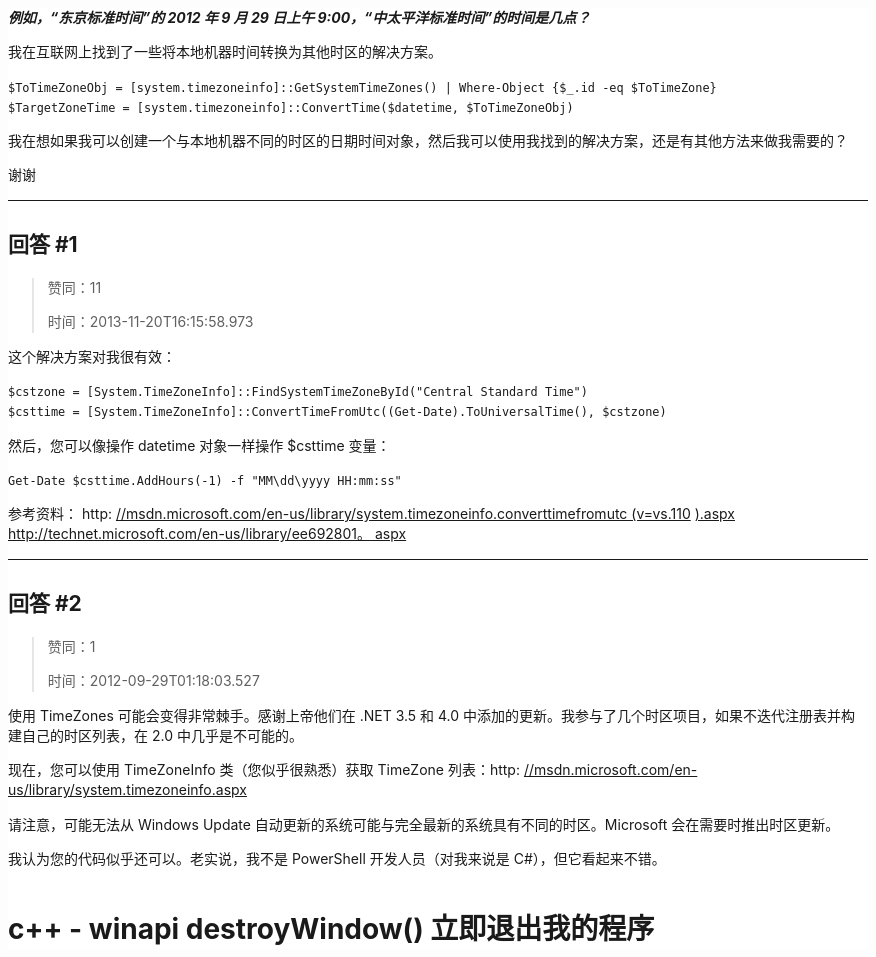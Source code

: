 ***例如，“东京标准时间”的 2012 年 9 月 29 日上午 9:00，“中太平洋标准时间”的时间是几点？***

我在互联网上找到了一些将本地机器时间转换为其他时区的解决方案。

```
$ToTimeZoneObj = [system.timezoneinfo]::GetSystemTimeZones() | Where-Object {$_.id -eq $ToTimeZone}
$TargetZoneTime = [system.timezoneinfo]::ConvertTime($datetime, $ToTimeZoneObj) 
```

我在想如果我可以创建一个与本地机器不同的时区的日期时间对象，然后我可以使用我找到的解决方案，还是有其他方法来做我需要的？

谢谢

* * *

## 回答 #1

> 赞同：11
> 
> 时间：2013-11-20T16:15:58.973

这个解决方案对我很有效：

```
$cstzone = [System.TimeZoneInfo]::FindSystemTimeZoneById("Central Standard Time")
$csttime = [System.TimeZoneInfo]::ConvertTimeFromUtc((Get-Date).ToUniversalTime(), $cstzone) 
```

然后，您可以像操作 datetime 对象一样操作 $csttime 变量：

```
Get-Date $csttime.AddHours(-1) -f "MM\dd\yyyy HH:mm:ss" 
```

参考资料： http: [//msdn.microsoft.com/en-us/library/system.timezoneinfo.converttimefromutc (v=vs.110](http://msdn.microsoft.com/en-us/library/system.timezoneinfo.converttimefromutc(v=vs.110).aspx) [).aspx http://technet.microsoft.com/en-us/library/ee692801。 aspx](http://technet.microsoft.com/en-us/library/ee692801.aspx)

* * *

## 回答 #2

> 赞同：1
> 
> 时间：2012-09-29T01:18:03.527

使用 TimeZones 可能会变得非常棘手。感谢上帝他们在 .NET 3.5 和 4.0 中添加的更新。我参与了几个时区项目，如果不迭代注册表并构建自己的时区列表，在 2.0 中几乎是不可能的。

现在，您可以使用 TimeZoneInfo 类（您似乎很熟悉）获取 TimeZone 列表：http: [//msdn.microsoft.com/en-us/library/system.timezoneinfo.aspx](http://msdn.microsoft.com/en-us/library/system.timezoneinfo.aspx)

请注意，可能无法从 Windows Update 自动更新的系统可能与完全最新的系统具有不同的时区。Microsoft 会在需要时推出时区更新。

我认为您的代码似乎还可以。老实说，我不是 PowerShell 开发人员（对我来说是 C#），但它看起来不错。

# c++ - winapi destroyWindow() 立即退出我的程序
